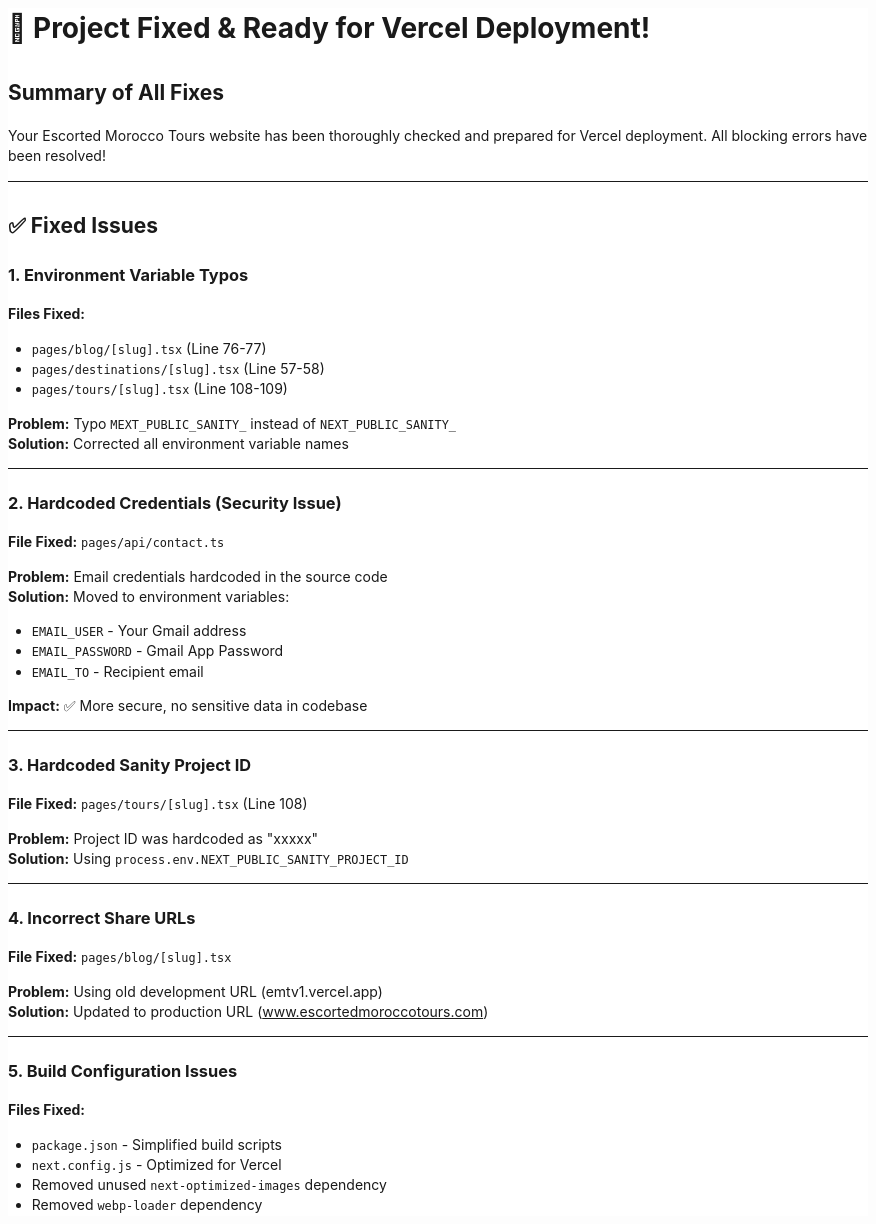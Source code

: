 # 🎉 Project Fixed & Ready for Vercel Deployment!

## Summary of All Fixes

Your Escorted Morocco Tours website has been thoroughly checked and prepared for Vercel deployment. All blocking errors have been resolved!

---

## ✅ Fixed Issues

### 1. **Environment Variable Typos**
**Files Fixed:**
- `pages/blog/[slug].tsx` (Line 76-77)
- `pages/destinations/[slug].tsx` (Line 57-58)
- `pages/tours/[slug].tsx` (Line 108-109)

**Problem:** Typo `MEXT_PUBLIC_SANITY_` instead of `NEXT_PUBLIC_SANITY_`  
**Solution:** Corrected all environment variable names

---

### 2. **Hardcoded Credentials (Security Issue)**
**File Fixed:** `pages/api/contact.ts`

**Problem:** Email credentials hardcoded in the source code  
**Solution:** Moved to environment variables:
- `EMAIL_USER` - Your Gmail address
- `EMAIL_PASSWORD` - Gmail App Password
- `EMAIL_TO` - Recipient email

**Impact:** ✅ More secure, no sensitive data in codebase

---

### 3. **Hardcoded Sanity Project ID**
**File Fixed:** `pages/tours/[slug].tsx` (Line 108)

**Problem:** Project ID was hardcoded as "xxxxx"  
**Solution:** Using `process.env.NEXT_PUBLIC_SANITY_PROJECT_ID`

---

### 4. **Incorrect Share URLs**
**File Fixed:** `pages/blog/[slug].tsx`

**Problem:** Using old development URL (emtv1.vercel.app)  
**Solution:** Updated to production URL (www.escortedmoroccotours.com)

---

### 5. **Build Configuration Issues**
**Files Fixed:**
- `package.json` - Simplified build scripts
- `next.config.js` - Optimized for Vercel
- Removed unused `next-optimized-images` dependency
- Removed `webp-loader` dependency
